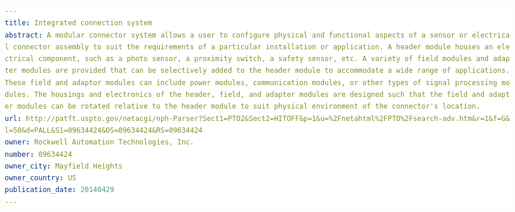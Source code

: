 ```yaml
---
title: Integrated connection system
abstract: A modular connector system allows a user to configure physical and functional aspects of a sensor or electrical connector assembly to suit the requirements of a particular installation or application. A header module houses an electrical component, such as a photo sensor, a proximity switch, a safety sensor, etc. A variety of field modules and adapter modules are provided that can be selectively added to the header module to accommodate a wide range of applications. These field and adaptor modules can include power modules, communication modules, or other types of signal processing modules. The housings and electronics of the header, field, and adapter modules are designed such that the field and adapter modules can be rotated relative to the header module to suit physical environment of the connector's location.
url: http://patft.uspto.gov/netacgi/nph-Parser?Sect1=PTO2&Sect2=HITOFF&p=1&u=%2Fnetahtml%2FPTO%2Fsearch-adv.htm&r=1&f=G&l=50&d=PALL&S1=09634424&OS=09634424&RS=09634424
owner: Rockwell Automation Technologies, Inc.
number: 09634424
owner_city: Mayfield Heights
owner_country: US
publication_date: 20140429
---
```

